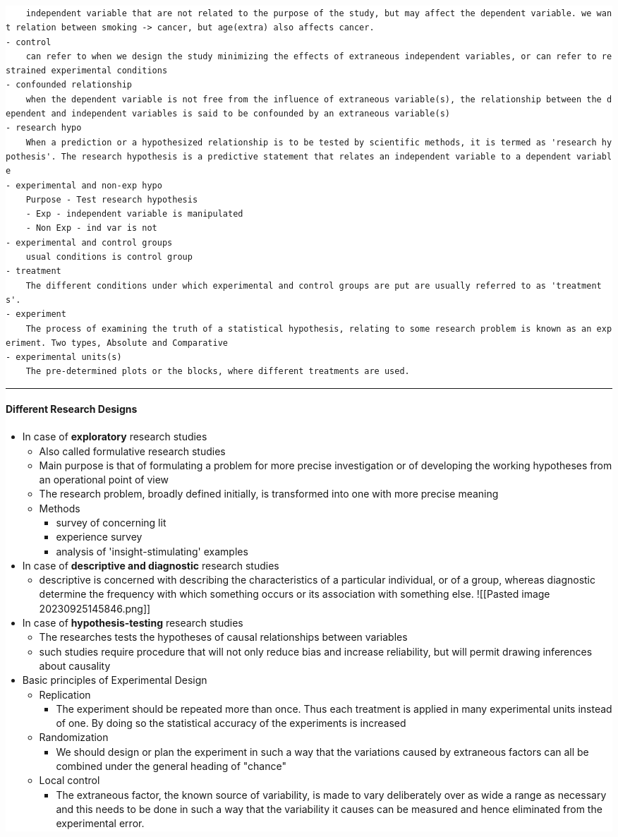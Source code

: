 		independent variable that are not related to the purpose of the study, but may affect the dependent variable. we want relation between smoking -> cancer, but age(extra) also affects cancer. 
	- control
		can refer to when we design the study minimizing the effects of extraneous independent variables, or can refer to restrained experimental conditions 
	- confounded relationship
		when the dependent variable is not free from the influence of extraneous variable(s), the relationship between the dependent and independent variables is said to be confounded by an extraneous variable(s) 
	- research hypo
		When a prediction or a hypothesized relationship is to be tested by scientific methods, it is termed as 'research hypothesis'. The research hypothesis is a predictive statement that relates an independent variable to a dependent variable
	- experimental and non-exp hypo
		Purpose - Test research hypothesis
		- Exp - independent variable is manipulated
		- Non Exp - ind var is not
	- experimental and control groups
		usual conditions is control group
	- treatment
		The different conditions under which experimental and control groups are put are usually referred to as 'treatments'.
	- experiment
		The process of examining the truth of a statistical hypothesis, relating to some research problem is known as an experiment. Two types, Absolute and Comparative
	- experimental units(s)
		The pre-determined plots or the blocks, where different treatments are used. 
---
#### Different Research Designs
- In case of **exploratory** research studies
	- Also called formulative research studies
	- Main purpose is that of formulating a problem for more precise investigation or of developing the working hypotheses from an operational point of view
	- The research problem, broadly defined initially, is transformed into one with more precise meaning
	- Methods
		- survey of concerning lit
		- experience survey
		- analysis of 'insight-stimulating' examples
- In case of **descriptive and diagnostic** research studies
	- descriptive is concerned with describing the characteristics of a particular individual, or of a group, whereas diagnostic determine the frequency with which something occurs or its association with something else.
		![[Pasted image 20230925145846.png]]		
- In case of **hypothesis-testing** research studies
	- The researches tests the hypotheses of causal relationships between variables
	- such studies require procedure that will not only reduce bias and increase reliability, but will permit drawing inferences about causality 
- Basic principles of Experimental Design
	- Replication
		- The experiment should be repeated more than once. Thus each treatment is applied in many experimental units instead of one. By doing so the statistical accuracy of the experiments is increased
	- Randomization
		- We should design or plan the experiment in such a way that the variations caused by extraneous factors can all be combined under the general heading of "chance"
	- Local control
		- The extraneous factor, the known source of variability, is made to vary deliberately over as wide a range as necessary and this needs to be done in such a way that the variability it causes can be measured and hence eliminated from the experimental error. 